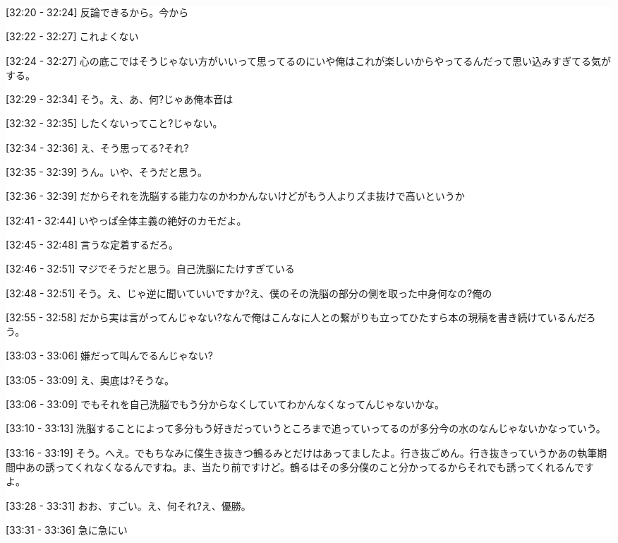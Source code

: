 [32:20 - 32:24]
反論できるから。今から

[32:22 - 32:27]
これよくない

[32:24 - 32:27]
心の底こではそうじゃない方がいいって思ってるのにいや俺はこれが楽しいからやってるんだって思い込みすぎてる気がする。

[32:29 - 32:34]
そう。え、あ、何?じゃあ俺本音は

[32:32 - 32:35]
したくないってこと?じゃない。

[32:34 - 32:36]
え、そう思ってる?それ?

[32:35 - 32:39]
うん。いや、そうだと思う。

[32:36 - 32:39]
だからそれを洗脳する能力なのかわかんないけどがもう人よりズま抜けで高いというか

[32:41 - 32:44]
いやっぱ全体主義の絶好のカモだよ。

[32:45 - 32:48]
言うな定着するだろ。

[32:46 - 32:51]
マジでそうだと思う。自己洗脳にたけすぎている

[32:48 - 32:51]
そう。え、じゃ逆に聞いていいですか?え、僕のその洗脳の部分の側を取った中身何なの?俺の

[32:55 - 32:58]
だから実は言がってんじゃない?なんで俺はこんなに人との繋がりも立ってひたすら本の現稿を書き続けているんだろう。

[33:03 - 33:06]
嫌だって叫んでるんじゃない?

[33:05 - 33:09]
え、奥底は?そうな。

[33:06 - 33:09]
でもそれを自己洗脳でもう分からなくしていてわかんなくなってんじゃないかな。

[33:10 - 33:13]
洗脳することによって多分もう好きだっていうところまで追っていってるのが多分今の水のなんじゃないかなっていう。

[33:16 - 33:19]
そう。へえ。でもちなみに僕生き抜きつ鶴るみとだけはあってましたよ。行き抜ごめん。行き抜きっていうかあの執筆期間中あの誘ってくれなくなるんですね。ま、当たり前ですけど。鶴るはその多分僕のこと分かってるからそれでも誘ってくれるんですよ。

[33:28 - 33:31]
おお、すごい。え、何それ?え、優勝。

[33:31 - 33:36]
急に急にい
